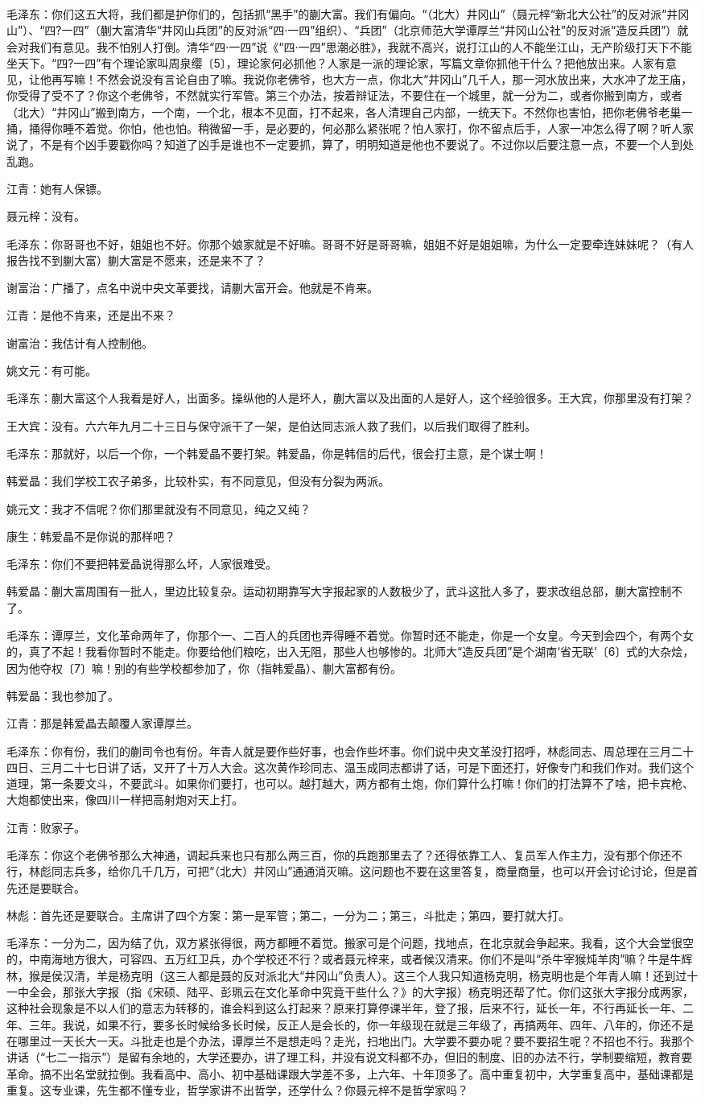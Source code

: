 毛泽东：你们这五大将，我们都是护你们的，包括抓“黑手”的蒯大富。我们有偏向。“（北大）井冈山”（聂元梓“新北大公社”的反对派“井冈山”）、“四?一四”（蒯大富清华“井冈山兵团”的反对派“四·一四”组织）、“兵团”（北京师范大学谭厚兰“井冈山公社”的反对派“造反兵团”）就会对我们有意见。我不怕别人打倒。清华“四·一四”说《“四·一四”思潮必胜》，我就不高兴，说打江山的人不能坐江山，无产阶级打天下不能坐天下。“四?一四”有个理论家叫周泉缨〔5〕，理论家何必抓他？人家是一派的理论家，写篇文章你抓他干什么？把他放出来。人家有意见，让他再写嘛！不然会说没有言论自由了嘛。我说你老佛爷，也大方一点，你北大“井冈山”几千人，那一河水放出来，大水冲了龙王庙，你受得了受不了？你这个老佛爷，不然就实行军管。第三个办法，按着辩证法，不要住在一个城里，就一分为二，或者你搬到南方，或者（北大）“井冈山”搬到南方，一个南，一个北，根本不见面，打不起来，各人清理自己内部，一统天下。不然你也害怕，把你老佛爷老巢一捅，捅得你睡不着觉。你怕，他也怕。稍微留一手，是必要的，何必那么紧张呢？怕人家打，你不留点后手，人家一冲怎么得了啊？听人家说了，不是有个凶手要戳你吗？知道了凶手是谁也不一定要抓，算了，明明知道是他也不要说了。不过你以后要注意一点，不要一个人到处乱跑。

江青：她有人保镖。

聂元梓：没有。

毛泽东：你哥哥也不好，姐姐也不好。你那个娘家就是不好嘛。哥哥不好是哥哥嘛，姐姐不好是姐姐嘛，为什么一定要牵连妹妹呢？（有人报告找不到蒯大富）蒯大富是不愿来，还是来不了？

谢富治：广播了，点名中说中央文革要找，请蒯大富开会。他就是不肯来。

江青：是他不肯来，还是出不来？

谢富治：我估计有人控制他。

姚文元：有可能。

毛泽东：蒯大富这个人我看是好人，出面多。操纵他的人是坏人，蒯大富以及出面的人是好人，这个经验很多。王大宾，你那里没有打架？

王大宾：没有。六六年九月二十三日与保守派干了一架，是伯达同志派人救了我们，以后我们取得了胜利。

毛泽东：那就好，以后一个你，一个韩爱晶不要打架。韩爱晶，你是韩信的后代，很会打主意，是个谋士啊！

韩爱晶：我们学校工农子弟多，比较朴实，有不同意见，但没有分裂为两派。

姚元文：我才不信呢？你们那里就没有不同意见，纯之又纯？

康生：韩爱晶不是你说的那样吧？

毛泽东：你们不要把韩爱晶说得那么坏，人家很难受。

韩爱晶：蒯大富周围有一批人，里边比较复杂。运动初期靠写大字报起家的人数极少了，武斗这批人多了，要求改组总部，蒯大富控制不了。

毛泽东：谭厚兰，文化革命两年了，你那个一、二百人的兵团也弄得睡不着觉。你暂时还不能走，你是一个女皇。今天到会四个，有两个女的，真了不起！我看你暂时不能走。你要给他们粮吃，出入无阻，那些人也够惨的。北师大“造反兵团”是个湖南‘省无联’〔6〕式的大杂烩，因为他夺权〔7〕嘛！别的有些学校都参加了，你（指韩爱晶）、蒯大富都有份。

韩爱晶：我也参加了。

江青：那是韩爱晶去颠覆人家谭厚兰。

毛泽东：你有份，我们的蒯司令也有份。年青人就是要作些好事，也会作些坏事。你们说中央文革没打招呼，林彪同志、周总理在三月二十四日、三月二十七日讲了话，又开了十万人大会。这次黄作珍同志、温玉成同志都讲了话，可是下面还打，好像专门和我们作对。我们这个道理，第一条要文斗，不要武斗。如果你们要打，也可以。越打越大，两方都有土炮，你们算什么打嘛！你们的打法算不了啥，把卡宾枪、大炮都使出来，像四川一样把高射炮对天上打。

江青：败家子。

毛泽东：你这个老佛爷那么大神通，调起兵来也只有那么两三百，你的兵跑那里去了？还得依靠工人、复员军人作主力，没有那个你还不行，林彪同志兵多，给你几千几万，可把“（北大）井冈山”通通消灭嘛。这问题也不要在这里答复，商量商量，也可以开会讨论讨论，但是首先还是要联合。

林彪：首先还是要联合。主席讲了四个方案：第一是军管；第二，一分为二；第三，斗批走；第四，要打就大打。

毛泽东：一分为二，因为结了仇，双方紧张得很，两方都睡不着觉。搬家可是个问题，找地点，在北京就会争起来。我看，这个大会堂很空的，中南海地方很大，可容四、五万红卫兵，办个学校还不行？或者聂元梓来，或者候汉清来。你们不是叫“杀牛宰猴炖羊肉”嘛？牛是牛辉林，猴是侯汉清，羊是杨克明（这三人都是聂的反对派北大“井冈山”负责人）。这三个人我只知道杨克明，杨克明也是个年青人嘛！还到过十一中全会，那张大字报（指《宋硕、陆平、彭珮云在文化革命中究竟干些什么？》的大字报）杨克明还帮了忙。你们这张大字报分成两家，这种社会现象是不以人们的意志为转移的，谁会料到这么打起来？原来打算停课半年，登了报，后来不行，延长一年，不行再延长一年、二年、三年。我说，如果不行，要多长时候给多长时候，反正人是会长的，你一年级现在就是三年级了，再搞两年、四年、八年的，你还不是在哪里过一天长大一天。斗批走也是个办法，谭厚兰不是想走吗？走光，扫地出门。大学要不要办呢？要不要招生呢？不招也不行。我那个讲话（“七二一指示”）是留有余地的，大学还要办，讲了理工科，并没有说文科都不办，但旧的制度、旧的办法不行，学制要缩短，教育要革命。搞不出名堂就拉倒。我看高中、高小、初中基础课跟大学差不多，上六年、十年顶多了。高中重复初中，大学重复高中，基础课都是重复。这专业课，先生都不懂专业，哲学家讲不出哲学，还学什么？你聂元梓不是哲学家吗？
